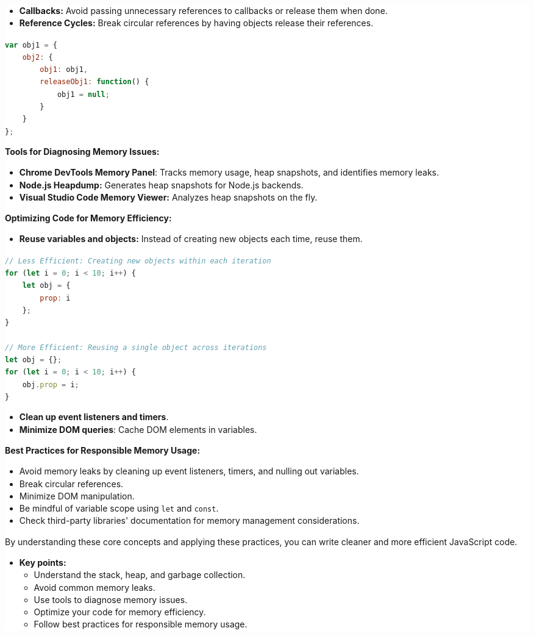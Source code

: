 *   **Callbacks:** Avoid passing unnecessary references to callbacks or release them when done.
*   **Reference Cycles:** Break circular references by having objects release their references.
```javascript
var obj1 = {
    obj2: {
        obj1: obj1,
        releaseObj1: function() {
            obj1 = null;
        }
    }
};
```
**Tools for Diagnosing Memory Issues:**

*   **Chrome DevTools Memory Panel**: Tracks memory usage, heap snapshots, and identifies memory leaks.
*   **Node.js Heapdump:** Generates heap snapshots for Node.js backends.
*   **Visual Studio Code Memory Viewer:** Analyzes heap snapshots on the fly.

**Optimizing Code for Memory Efficiency:**

*   **Reuse variables and objects:** Instead of creating new objects each time, reuse them.
```javascript
// Less Efficient: Creating new objects within each iteration
for (let i = 0; i < 10; i++) {
    let obj = {
        prop: i
    };
}

// More Efficient: Reusing a single object across iterations
let obj = {};
for (let i = 0; i < 10; i++) {
    obj.prop = i;
}
```
*   **Clean up event listeners and timers**.
*   **Minimize DOM queries**: Cache DOM elements in variables.

**Best Practices for Responsible Memory Usage:**

*   Avoid memory leaks by cleaning up event listeners, timers, and nulling out variables.
*   Break circular references.
*   Minimize DOM manipulation.
*   Be mindful of variable scope using `let` and `const`.
*   Check third-party libraries' documentation for memory management considerations.

By understanding these core concepts and applying these practices, you can write cleaner and more efficient JavaScript code.

*   **Key points:**
    *   Understand the stack, heap, and garbage collection.
    *   Avoid common memory leaks.
    *   Use tools to diagnose memory issues.
    *   Optimize your code for memory efficiency.
    *   Follow best practices for responsible memory usage.
